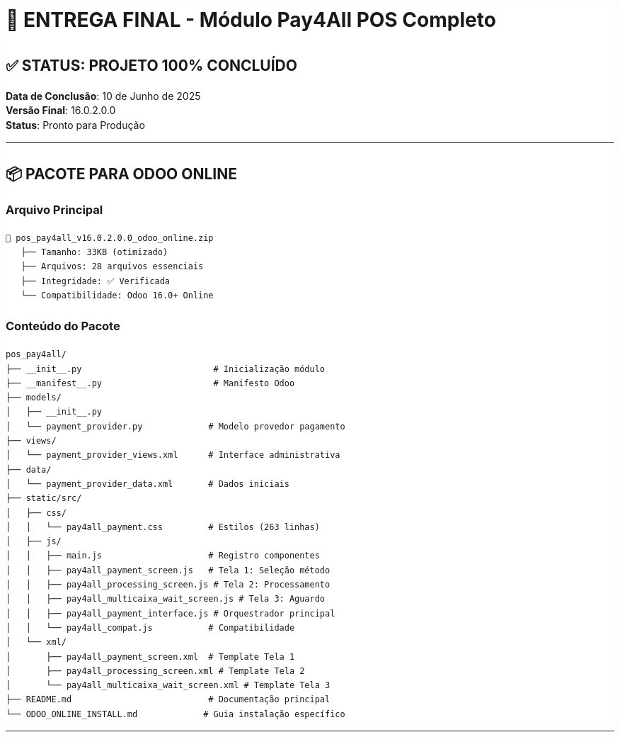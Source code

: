 # 🎯 ENTREGA FINAL - Módulo Pay4All POS Completo

## ✅ STATUS: PROJETO 100% CONCLUÍDO

**Data de Conclusão**: 10 de Junho de 2025  
**Versão Final**: 16.0.2.0.0  
**Status**: Pronto para Produção

---

## 📦 PACOTE PARA ODOO ONLINE

### Arquivo Principal
```
📁 pos_pay4all_v16.0.2.0.0_odoo_online.zip
   ├── Tamanho: 33KB (otimizado)
   ├── Arquivos: 28 arquivos essenciais
   ├── Integridade: ✅ Verificada
   └── Compatibilidade: Odoo 16.0+ Online
```

### Conteúdo do Pacote
```
pos_pay4all/
├── __init__.py                          # Inicialização módulo
├── __manifest__.py                      # Manifesto Odoo
├── models/
│   ├── __init__.py
│   └── payment_provider.py             # Modelo provedor pagamento
├── views/
│   └── payment_provider_views.xml      # Interface administrativa
├── data/
│   └── payment_provider_data.xml       # Dados iniciais
├── static/src/
│   ├── css/
│   │   └── pay4all_payment.css         # Estilos (263 linhas)
│   ├── js/
│   │   ├── main.js                     # Registro componentes
│   │   ├── pay4all_payment_screen.js   # Tela 1: Seleção método
│   │   ├── pay4all_processing_screen.js # Tela 2: Processamento
│   │   ├── pay4all_multicaixa_wait_screen.js # Tela 3: Aguardo
│   │   ├── pay4all_payment_interface.js # Orquestrador principal
│   │   └── pay4all_compat.js           # Compatibilidade
│   └── xml/
│       ├── pay4all_payment_screen.xml  # Template Tela 1
│       ├── pay4all_processing_screen.xml # Template Tela 2
│       └── pay4all_multicaixa_wait_screen.xml # Template Tela 3
├── README.md                           # Documentação principal
└── ODOO_ONLINE_INSTALL.md             # Guia instalação específico
```

---